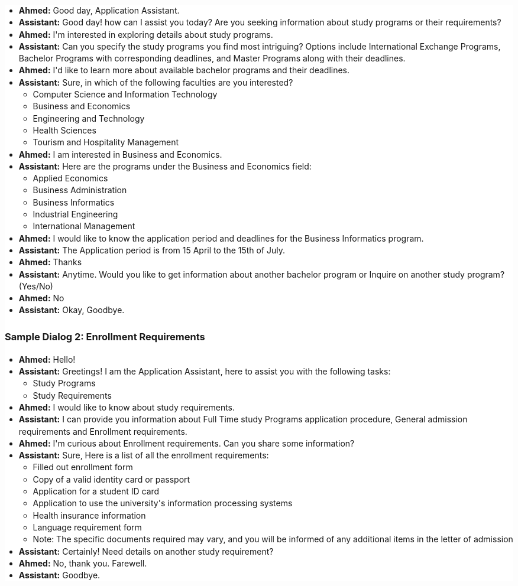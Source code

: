 - **Ahmed:** Good day, Application Assistant.
- **Assistant:** Good day! how can I assist you today? Are you seeking information about study programs or their requirements?
- **Ahmed:** I'm interested in exploring details about study programs.
- **Assistant:** Can you specify the study programs you find most intriguing? Options include International Exchange Programs, Bachelor Programs with corresponding deadlines, and Master Programs along with their deadlines.
- **Ahmed:** I'd like to learn more about available bachelor programs and their deadlines.
- **Assistant:** Sure, in which of the following faculties are you interested?
   - Computer Science and Information Technology
   - Business and Economics
   - Engineering and Technology
   - Health Sciences
   - Tourism and Hospitality Management
- **Ahmed:** I am interested in Business and Economics.
- **Assistant:** Here are the programs under the Business and Economics field:
   - Applied Economics
   - Business Administration
   - Business Informatics
   - Industrial Engineering
   - International Management
- **Ahmed:** I would like to know the application period and deadlines for the Business Informatics program.
- **Assistant:** The Application period is from 15 April to the 15th of July.
- **Ahmed:** Thanks
- **Assistant:** Anytime. Would you like to get information about another bachelor program or Inquire on another study program? (Yes/No)
- **Ahmed:** No
- **Assistant:** Okay, Goodbye.


### Sample Dialog 2: Enrollment Requirements
- **Ahmed:** Hello!
- **Assistant:** Greetings! I am the Application Assistant, here to assist you with the following tasks:
   - Study Programs
   - Study Requirements
- **Ahmed:** I would like to know about study requirements.
- **Assistant:** I can provide you information about Full Time study Programs application procedure, General admission requirements and Enrollment requirements.
- **Ahmed:** I'm curious about Enrollment requirements. Can you share some information?
- **Assistant:** Sure, Here is a list of all the enrollment requirements:
   - Filled out enrollment form 
   - Copy of a valid identity card or passport
   - Application for a student ID card
   - Application to use the university's information processing systems
   - Health insurance information
   - Language requirement form
   - Note: The specific documents required may vary, and you will be informed of any additional items in the letter of admission
- **Assistant:** Certainly! Need details on another study requirement?
- **Ahmed:** No, thank you. Farewell.
- **Assistant:** Goodbye.
